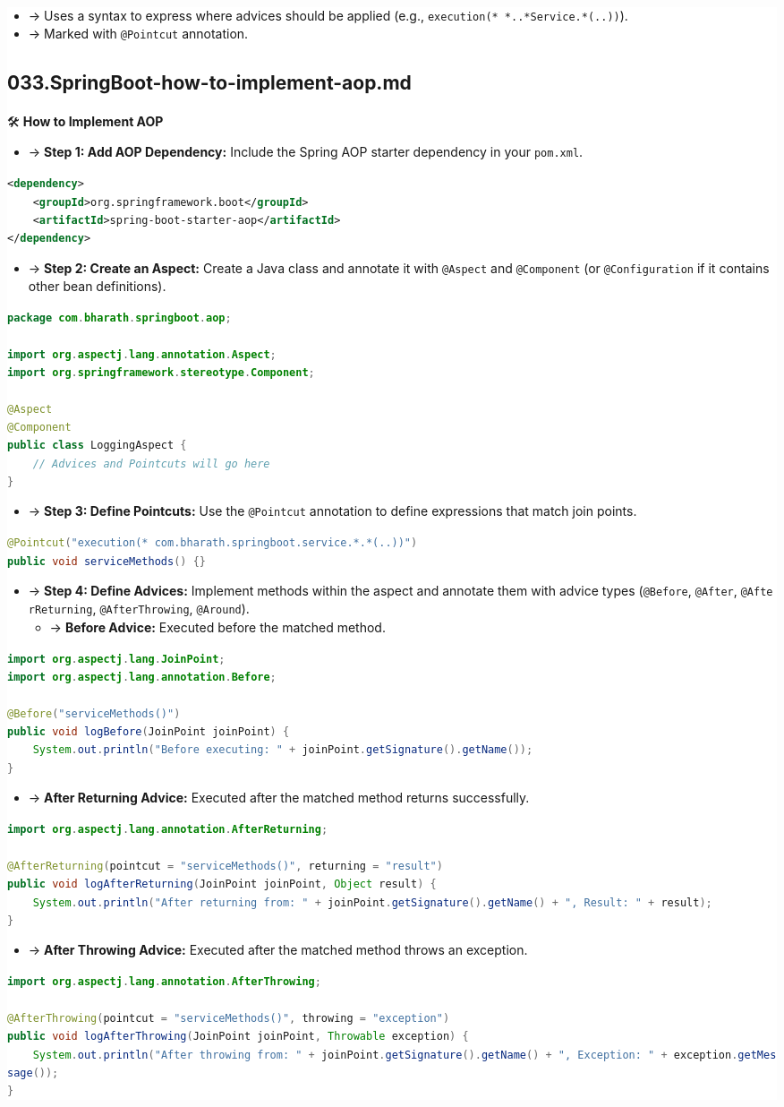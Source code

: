   - → Uses a syntax to express where advices should be applied (e.g., `execution(* *..*Service.*(..))`).
  - → Marked with `@Pointcut` annotation.

## 033.SpringBoot-how-to-implement-aop.md
🛠️ **How to Implement AOP**
- → **Step 1: Add AOP Dependency:** Include the Spring AOP starter dependency in your `pom.xml`.
```xml
<dependency>
    <groupId>org.springframework.boot</groupId>
    <artifactId>spring-boot-starter-aop</artifactId>
</dependency>
```
- → **Step 2: Create an Aspect:** Create a Java class and annotate it with `@Aspect` and `@Component` (or `@Configuration` if it contains other bean definitions).
```java
package com.bharath.springboot.aop;

import org.aspectj.lang.annotation.Aspect;
import org.springframework.stereotype.Component;

@Aspect
@Component
public class LoggingAspect {
    // Advices and Pointcuts will go here
}
```
- → **Step 3: Define Pointcuts:** Use the `@Pointcut` annotation to define expressions that match join points.
```java
@Pointcut("execution(* com.bharath.springboot.service.*.*(..))")
public void serviceMethods() {}
```
- → **Step 4: Define Advices:** Implement methods within the aspect and annotate them with advice types (`@Before`, `@After`, `@AfterReturning`, `@AfterThrowing`, `@Around`).
  - → **Before Advice:** Executed before the matched method.
```java
import org.aspectj.lang.JoinPoint;
import org.aspectj.lang.annotation.Before;

@Before("serviceMethods()")
public void logBefore(JoinPoint joinPoint) {
    System.out.println("Before executing: " + joinPoint.getSignature().getName());
}
```
  - → **After Returning Advice:** Executed after the matched method returns successfully.
```java
import org.aspectj.lang.annotation.AfterReturning;

@AfterReturning(pointcut = "serviceMethods()", returning = "result")
public void logAfterReturning(JoinPoint joinPoint, Object result) {
    System.out.println("After returning from: " + joinPoint.getSignature().getName() + ", Result: " + result);
}
```
  - → **After Throwing Advice:** Executed after the matched method throws an exception.
```java
import org.aspectj.lang.annotation.AfterThrowing;

@AfterThrowing(pointcut = "serviceMethods()", throwing = "exception")
public void logAfterThrowing(JoinPoint joinPoint, Throwable exception) {
    System.out.println("After throwing from: " + joinPoint.getSignature().getName() + ", Exception: " + exception.getMessage());
}
```